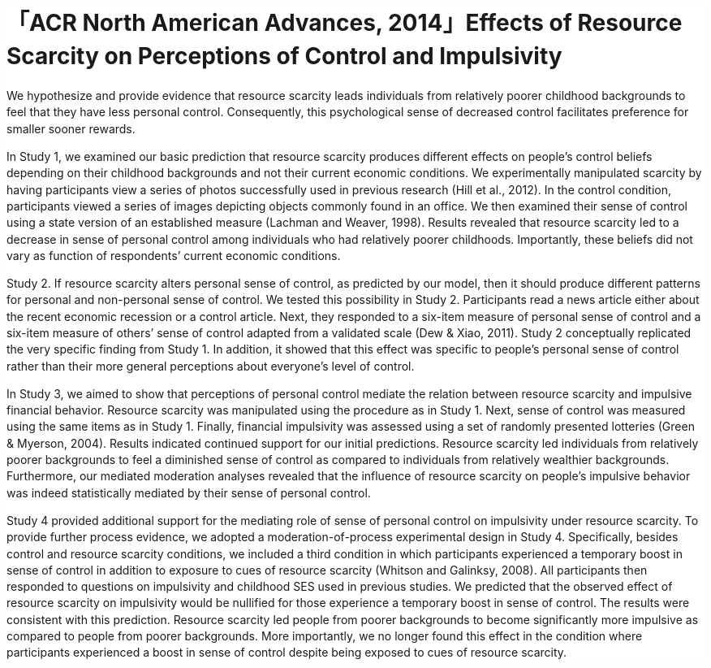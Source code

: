 




# 「ACR North American Advances, 2014」Effects of Resource Scarcity on Perceptions of Control and Impulsivity 

We hypothesize and provide evidence that resource scarcity leads individuals from relatively poorer childhood backgrounds to feel that they have less personal control. Consequently, this psychological sense of decreased control facilitates preference for smaller sooner rewards.

 

In Study 1, we examined our basic prediction that resource scarcity produces different effects on people’s control beliefs depending on their childhood backgrounds and not their current economic conditions. We experimentally manipulated scarcity by having participants view a series of photos successfully used in previous research (Hill et al., 2012). In the control condition, participants viewed a series of images depicting objects commonly found in an office. We then examined their sense of control using a state version of an established measure (Lachman and Weaver, 1998). Results revealed that resource scarcity led to a decrease in sense of personal control among individuals who had relatively poorer childhoods. Importantly, these beliefs did not vary as function of respondents’ current economic conditions.

 

Study 2. If resource scarcity alters personal sense of control, as predicted by our model, then it should produce different patterns for personal and non-personal sense of control. We tested this possibility in Study 2. Participants read a news article either about the recent economic recession or a control article. Next, they responded to a six-item measure of personal sense of control and a six-item measure of others’ sense of control adapted from a validated scale (Dew & Xiao, 2011). Study 2 conceptually replicated the very specific finding from Study 1. In addition, it showed that this effect was specific to people’s personal sense of control rather than their more general perceptions about everyone’s level of control.

 

In Study 3, we aimed to show that perceptions of personal control mediate the relation between resource scarcity and impulsive financial behavior. Resource scarcity was manipulated using the procedure as in Study 1. Next, sense of control was measured using the same items as in Study 1. Finally, financial impulsivity was assessed using a set of randomly presented lotteries (Green & Myerson, 2004). Results indicated continued support for our initial predictions. Resource scarcity led individuals from relatively poorer backgrounds to feel a diminished sense of control as compared to individuals from relatively wealthier backgrounds. Furthermore, our mediated moderation analyses revealed that the influence of resource scarcity on people’s impulsive behavior was indeed statistically mediated by their sense of personal control.

 

Study 4 provided additional support for the mediating role of sense of personal control on impulsivity under resource scarcity. To provide further process evidence, we adopted a moderation-of-process experimental design in Study 4. Specifically, besides control and resource scarcity conditions, we included a third condition in which participants experienced a temporary boost in sense of control in addition to exposure to cues of resource scarcity (Whitson and Galinksy, 2008). All participants then responded to questions on impulsivity and childhood SES used in previous studies. We predicted that the observed effect of resource scarcity on impulsivity would be nullified for those experience a temporary boost in sense of control. The results were consistent with this prediction. Resource scarcity led people from poorer backgrounds to become significantly more impulsive as compared to people from poorer backgrounds. More importantly, we no longer found this effect in the condition where participants experienced a boost in sense of control despite being exposed to cues of resource scarcity.
